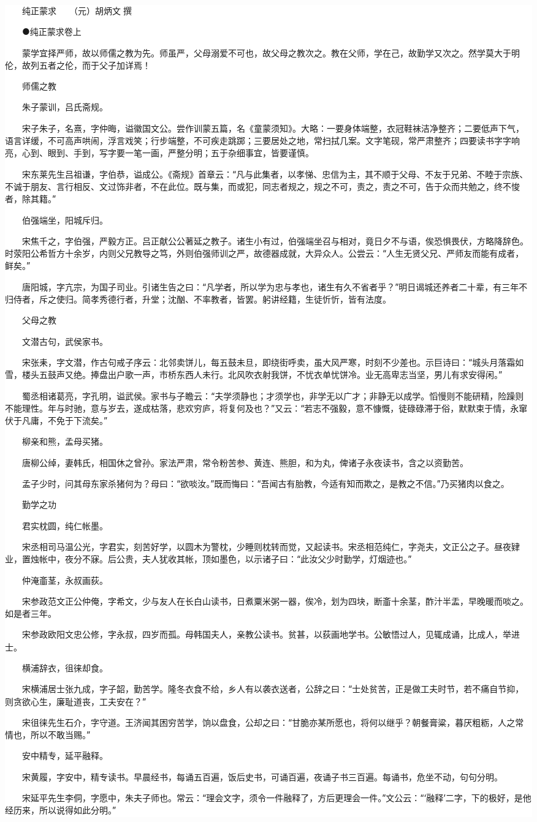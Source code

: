 　　纯正蒙求　　（元）胡炳文 撰   

　　●纯正蒙求卷上 

　　蒙学宜择严师，故以师儒之教为先。师虽严，父母溺爱不可也，故父母之教次之。教在父师，学在己，故勤学又次之。然学莫大于明伦，故列五者之伦，而于父子加详焉！

　　师儒之教

　　朱子蒙训，吕氏斋规。

　　宋子朱子，名熹，字仲晦，谥徽国文公。尝作训蒙五篇，名《童蒙须知》。大略：一要身体端整，衣冠鞋袜洁净整齐；二要低声下气，语言详缓，不可高声哄闹，浮言戏笑；行步端整，不可疾走跳踯；三要居处之地，常扫拭几案。文字笔砚，常严肃整齐；四要读书字字响亮，心到、眼到、手到，写字要一笔一画，严整分明；五于杂细事宜，皆要谨慎。

　　宋东莱先生吕祖谦，字伯恭，谥成公。《斋规》首章云：“凡与此集者，以孝悌、忠信为主，其不顺于父母、不友于兄弟、不睦于宗族、不诚于朋友、言行相反、文过饰非者，不在此位。既与集，而或犯，同志者规之，规之不可，责之，责之不可，告于众而共勉之，终不悛者，除其籍。”

　　伯强端坐，阳城斥归。

　　宋焦千之，字伯强，严毅方正。吕正献公公著延之教子。诸生小有过，伯强端坐召与相对，竟日夕不与语，俟恐惧畏伏，方略降辞色。时荥阳公希哲方十余岁，内则父兄教导之笃，外则伯强师训之严，故德器成就，大异众人。公尝云：“人生无贤父兄、严师友而能有成者，鲜矣。”

　　唐阳城，字亢宗，为国子司业。引诸生告之曰：“凡学者，所以学为忠与孝也，诸生有久不省者乎？”明日谒城还养者二十辈，有三年不归侍者，斥之使归。简孝秀德行者，升堂；沈酗、不率教者，皆罢。躬讲经籍，生徒忻忻，皆有法度。

　　父母之教

　　文潜古句，武侯家书。

　　宋张耒，字文潜，作古句戒子序云：北邻卖饼儿，每五鼓未旦，即绕街呼卖，虽大风严寒，时刻不少差也。示巨诗曰：“城头月落霜如雪，楼头五鼓声又绝。捧盘出户歌一声，市桥东西人未行。北风吹衣射我饼，不忧衣单忧饼冷。业无高卑志当坚，男儿有求安得闲。”

　　蜀丞相诸葛亮，字孔明，谥武侯。家书与子瞻云：“夫学须静也；才须学也，非学无以广才；非静无以成学。慆慢则不能研精，险躁则不能理性。年与时驰，意与岁去，遂成枯落，悲欢穷庐，将复何及也？”又云：“若志不强毅，意不慷慨，徒碌碌滞于俗，默默束于情，永窜伏于凡庸，不免于下流矣。”

　　柳亲和熊，孟母买猪。

　　唐柳公绰，妻韩氏，相国休之曾孙。家法严肃，常令粉苦参、黄连、熊胆，和为丸，俾诸子永夜读书，含之以资勤苦。

　　孟子少时，问其母东家杀猪何为？母曰：“欲啖汝。”既而悔曰：“吾闻古有胎教，今适有知而欺之，是教之不信。”乃买猪肉以食之。

　　勤学之功

　　君实枕圆，纯仁帐墨。

　　宋丞相司马温公光，字君实，刻苦好学，以圆木为警枕，少睡则枕转而觉，又起读书。宋丞相范纯仁，字尧夫，文正公之子。昼夜肄业，置烛帐中，夜分不寐。后公贵，夫人犹收其帐，顶如墨色，以示诸子曰：“此汝父少时勤学，灯烟迹也。”

　　仲淹齑茎，永叔画荻。

　　宋参政范文正公仲俺，字希文，少与友人在长白山读书，日煮粟米粥一器，俟冷，划为四块，断齑十余茎，酢汁半盂，早晚暖而啖之。如是者三年。

　　宋参政欧阳文忠公修，字永叔，四岁而孤。母韩国夫人，亲教公读书。贫甚，以荻画地学书。公敏悟过人，见辄成诵，比成人，举进士。

　　横浦辞衣，徂徕却食。

　　宋横浦居士张九成，字子韶，勤苦学。隆冬衣食不给，乡人有以袭衣送者，公辞之曰：“士处贫苦，正是做工夫时节，若不痛自节抑，则贪欲心生，廉耻道丧，工夫安在？”

　　宋徂徕先生石介，字守道。王济闻其困穷苦学，饷以盘食，公却之曰：“甘脆亦某所愿也，将何以继乎？朝餐膏粱，暮厌粗粝，人之常情也，所以不敢当赐。”

　　安中精专，延平融释。

　　宋黄履，字安中，精专读书。早晨经书，每诵五百遍，饭后史书，可诵百遍，夜诵子书三百遍。每诵书，危坐不动，句句分明。

　　宋延平先生李侗，字愿中，朱夫子师也。常云：“理会文字，须令一件融释了，方后更理会一件。”文公云：“‘融释’二字，下的极好，是他经历来，所以说得如此分明。”
